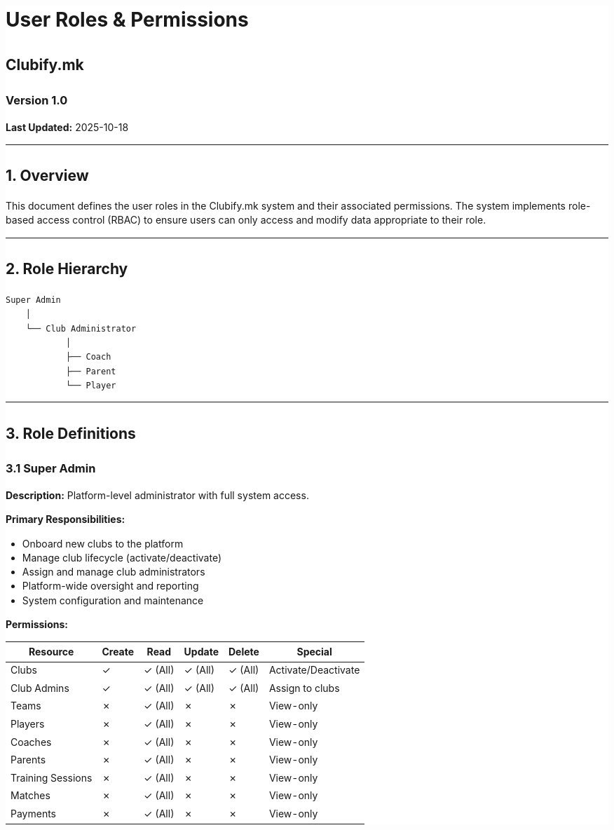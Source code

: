 # User Roles & Permissions
## Clubify.mk

### Version 1.0
**Last Updated:** 2025-10-18

---

## 1. Overview

This document defines the user roles in the Clubify.mk system and their associated permissions. The system implements role-based access control (RBAC) to ensure users can only access and modify data appropriate to their role.

---

## 2. Role Hierarchy

```
Super Admin
    │
    └── Club Administrator
            │
            ├── Coach
            ├── Parent
            └── Player
```

---

## 3. Role Definitions

### 3.1 Super Admin

**Description:** Platform-level administrator with full system access.

**Primary Responsibilities:**
- Onboard new clubs to the platform
- Manage club lifecycle (activate/deactivate)
- Assign and manage club administrators
- Platform-wide oversight and reporting
- System configuration and maintenance

**Permissions:**

| Resource | Create | Read | Update | Delete | Special |
|----------|--------|------|--------|--------|---------|
| Clubs | ✓ | ✓ (All) | ✓ (All) | ✓ (All) | Activate/Deactivate |
| Club Admins | ✓ | ✓ (All) | ✓ (All) | ✓ (All) | Assign to clubs |
| Teams | ✗ | ✓ (All) | ✗ | ✗ | View-only |
| Players | ✗ | ✓ (All) | ✗ | ✗ | View-only |
| Coaches | ✗ | ✓ (All) | ✗ | ✗ | View-only |
| Parents | ✗ | ✓ (All) | ✗ | ✗ | View-only |
| Training Sessions | ✗ | ✓ (All) | ✗ | ✗ | View-only |
| Matches | ✗ | ✓ (All) | ✗ | ✗ | View-only |
| Payments | ✗ | ✓ (All) | ✗ | ✗ | View-only |